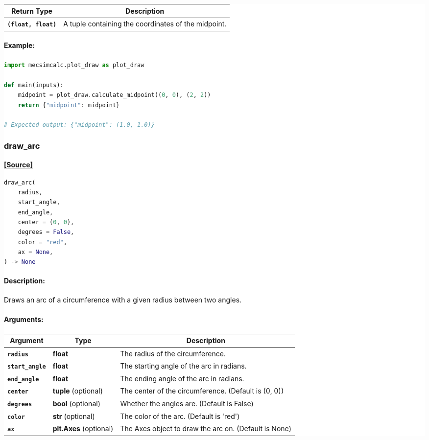 | Return Type          | Description                                         |
| -------------------- | --------------------------------------------------- |
| **`(float, float)`** | A tuple containing the coordinates of the midpoint. |

#### Example:

```python
import mecsimcalc.plot_draw as plot_draw

def main(inputs):
    midpoint = plot_draw.calculate_midpoint((0, 0), (2, 2))
    return {"midpoint": midpoint}

# Expected output: {"midpoint": (1.0, 1.0)}

```

### draw_arc

[**[Source]**](https://github.com/MecSimCalc/MecSimCalc-utils/blob/v0.2.0/mecsimcalc/plot_draw.py#L123C1-L167C22)

```python
draw_arc(
    radius,
    start_angle,
    end_angle,
    center = (0, 0),
    degrees = False,
    color = "red",
    ax = None,
) -> None
```

#### Description:

Draws an arc of a circumference with a given radius between two angles.

#### Arguments:

| Argument          | Type                    | Description                                           |
| ----------------- | ----------------------- | ----------------------------------------------------- |
| **`radius`**      | **float**               | The radius of the circumference.                      |
| **`start_angle`** | **float**               | The starting angle of the arc in radians.             |
| **`end_angle`**   | **float**               | The ending angle of the arc in radians.               |
| **`center`**      | **tuple** (optional)    | The center of the circumference. (Default is (0, 0))  |
| **`degrees`**     | **bool** (optional)     | Whether the angles are. (Default is False)            |
| **`color`**       | **str** (optional)      | The color of the arc. (Default is 'red')              |
| **`ax`**          | **plt.Axes** (optional) | The Axes object to draw the arc on. (Default is None) |
